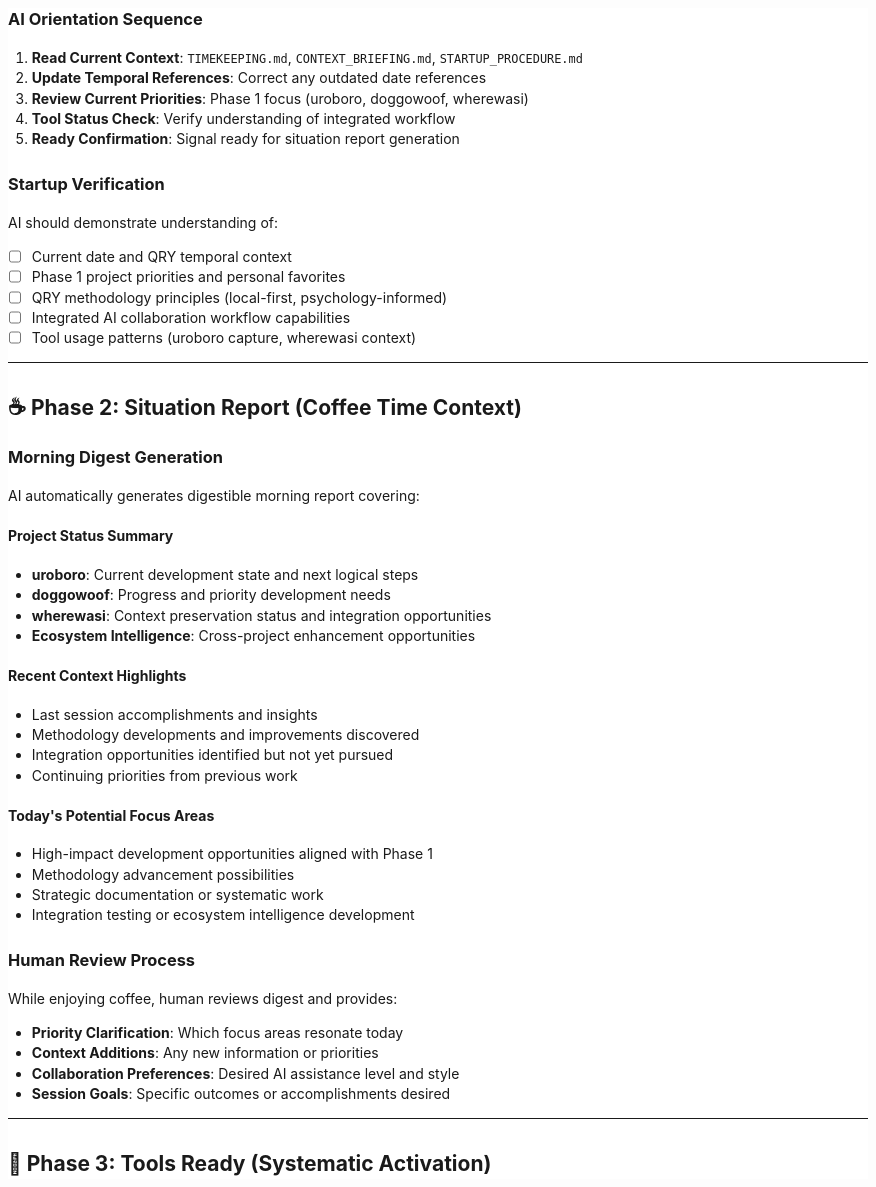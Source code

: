 ### **AI Orientation Sequence**
1. **Read Current Context**: `TIMEKEEPING.md`, `CONTEXT_BRIEFING.md`, `STARTUP_PROCEDURE.md`
2. **Update Temporal References**: Correct any outdated date references  
3. **Review Current Priorities**: Phase 1 focus (uroboro, doggowoof, wherewasi)
4. **Tool Status Check**: Verify understanding of integrated workflow
5. **Ready Confirmation**: Signal ready for situation report generation

### **Startup Verification**
AI should demonstrate understanding of:
- [ ] Current date and QRY temporal context
- [ ] Phase 1 project priorities and personal favorites  
- [ ] QRY methodology principles (local-first, psychology-informed)
- [ ] Integrated AI collaboration workflow capabilities
- [ ] Tool usage patterns (uroboro capture, wherewasi context)

---

## ☕ Phase 2: Situation Report (Coffee Time Context)

### **Morning Digest Generation**
AI automatically generates digestible morning report covering:

#### **Project Status Summary**
- **uroboro**: Current development state and next logical steps
- **doggowoof**: Progress and priority development needs  
- **wherewasi**: Context preservation status and integration opportunities
- **Ecosystem Intelligence**: Cross-project enhancement opportunities

#### **Recent Context Highlights**
- Last session accomplishments and insights
- Methodology developments and improvements discovered
- Integration opportunities identified but not yet pursued
- Continuing priorities from previous work

#### **Today's Potential Focus Areas**
- High-impact development opportunities aligned with Phase 1
- Methodology advancement possibilities  
- Strategic documentation or systematic work
- Integration testing or ecosystem intelligence development

### **Human Review Process**
While enjoying coffee, human reviews digest and provides:
- **Priority Clarification**: Which focus areas resonate today
- **Context Additions**: Any new information or priorities
- **Collaboration Preferences**: Desired AI assistance level and style
- **Session Goals**: Specific outcomes or accomplishments desired

---

## 🔧 Phase 3: Tools Ready (Systematic Activation)
